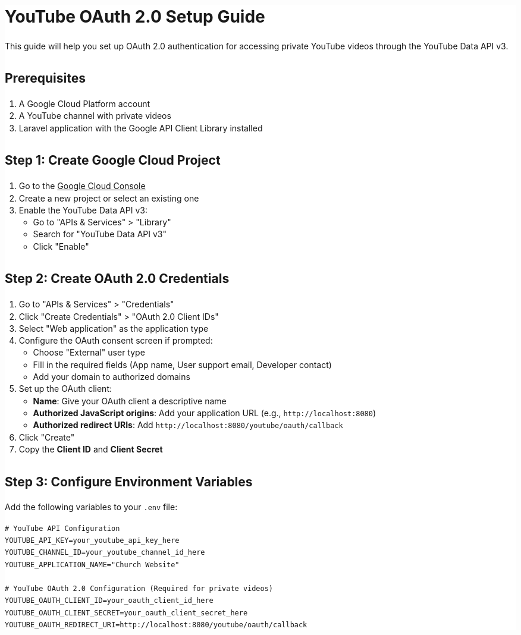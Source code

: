 # YouTube OAuth 2.0 Setup Guide

This guide will help you set up OAuth 2.0 authentication for accessing private YouTube videos through the YouTube Data API v3.

## Prerequisites

1. A Google Cloud Platform account
2. A YouTube channel with private videos
3. Laravel application with the Google API Client Library installed

## Step 1: Create Google Cloud Project

1. Go to the [Google Cloud Console](https://console.cloud.google.com/)
2. Create a new project or select an existing one
3. Enable the YouTube Data API v3:
   - Go to "APIs & Services" > "Library"
   - Search for "YouTube Data API v3"
   - Click "Enable"

## Step 2: Create OAuth 2.0 Credentials

1. Go to "APIs & Services" > "Credentials"
2. Click "Create Credentials" > "OAuth 2.0 Client IDs"
3. Select "Web application" as the application type
4. Configure the OAuth consent screen if prompted:
   - Choose "External" user type
   - Fill in the required fields (App name, User support email, Developer contact)
   - Add your domain to authorized domains
5. Set up the OAuth client:
   - **Name**: Give your OAuth client a descriptive name
   - **Authorized JavaScript origins**: Add your application URL (e.g., `http://localhost:8080`)
   - **Authorized redirect URIs**: Add `http://localhost:8080/youtube/oauth/callback`
6. Click "Create"
7. Copy the **Client ID** and **Client Secret**

## Step 3: Configure Environment Variables

Add the following variables to your `.env` file:

```env
# YouTube API Configuration
YOUTUBE_API_KEY=your_youtube_api_key_here
YOUTUBE_CHANNEL_ID=your_youtube_channel_id_here
YOUTUBE_APPLICATION_NAME="Church Website"

# YouTube OAuth 2.0 Configuration (Required for private videos)
YOUTUBE_OAUTH_CLIENT_ID=your_oauth_client_id_here
YOUTUBE_OAUTH_CLIENT_SECRET=your_oauth_client_secret_here
YOUTUBE_OAUTH_REDIRECT_URI=http://localhost:8080/youtube/oauth/callback
```
